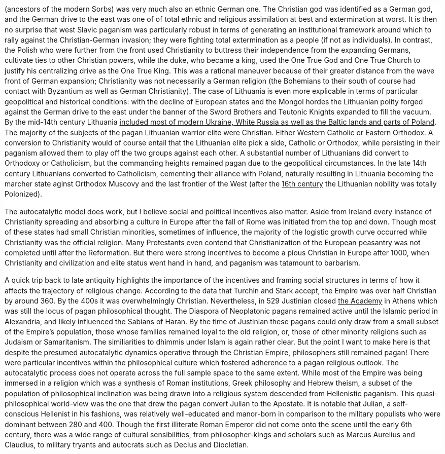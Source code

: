 (ancestors of the modern Sorbs) was very much also an ethnic German one. The Christian god was identified as a German god, and the German drive to the east was one of of total ethnic and religious assimilation at best and extermination at worst. It is then no surprise that west Slavic paganism was particularly robust in terms of generating an institutional framework around which to rally against the Christian-German invasion; they were fighting total extermination as a people (if not as individuals). In contrast, the Polish who were further from the front used Christianity to buttress their independence from the expanding Germans, cultivate ties to other Christian powers, while the duke, who became a king, used the One True God and One True Church to justify his centralizing drive as the One True King. This was a rational maneuver because of their greater distance from the wave front of German expansion; Christianity was not necessarily a German religion (the Bohemians to their south of course had contact with Byzantium as well as German Christianity). The case of Lithuania is even more explicable in terms of particular geopolitical and historical conditions: with the decline of European states and the Mongol hordes the Lithuanian polity forged against the German drive to the east under the banner of the Sword Brothers and Teutonic Knights expanded to fill the vacuum. By the mid-14th century Lithuania [included most of modern Ukraine, White Russia as well as the Baltic lands and parts of Poland](https://en.wikipedia.org/wiki/Image:Lithuanian_state_in_13-15th_centuries.png). The majority of the subjects of the pagan Lithuanian warrior elite were Christian. Either Western Catholic or Eastern Orthodox. A conversion to Christianity would of course entail that the Lithuanian elite pick a side, Catholic or Orthodox, while persisting in their paganism allowed them to play off the two groups against each other. A substantial number of Lithuanians did convert to Orthodoxy or Catholicism, but the commanding heights remained pagan due to the geopolitical circumstances. In the late 14th century Lithuanians converted to Catholicism, cementing their alliance with Poland, naturally resulting in Lithuania becoming the marcher state aginst Orthodox Muscovy and the last frontier of the West (after the [16th century](https://en.wikipedia.org/wiki/Polish%E2%80%93Lithuanian_Commonwealth) the Lithuanian nobility was totally Polonized).

The autocatalytic model does work, but I believe social and political incentives also matter. Aside from Ireland every instance of Christianity spreading and absorbing a culture in Europe after the fall of Rome was initiated from the top and down. Though most of these states had small Christian minorities, sometimes of influence, the majority of the logistic growth curve occurred while Christianity was the official religion. Many Protestants [even contend](https://www.amazon.com/Europe-Was-Ever-Really-Christian/dp/0334025699/ref=sr_1_2?ie=UTF8&s=books&qid=1218066161&sr=1-2) that Christianization of the European peasantry was not completed until after the Reformation. But there were strong incentives to become a pious Christian in Europe after 1000, when Christianity and civilization and elite status went hand in hand, and paganism was tatamount to barbarism.

A quick trip back to late antiquity highlights the importance of the incentives and framing social structures in terms of how it affects the trajectory of religious change. According to the data that Turchin and Stark accept, the Empire was over half Christian by around 360. By the 400s it was overwhelmingly Christian. Nevertheless, in 529 Justinian closed [the Academy](https://en.wikipedia.org/wiki/Academy#The_Neoplatonic_Academy_of_Late_Antiquity) in Athens which was still the locus of pagan philosophical thought. The Diaspora of Neoplatonic pagans remained active until the Islamic period in Alexandria, and likely influenced the Sabians of Haran. By the time of Justinian these pagans could only draw from a small subset of the Empire’s population, those whose families remained loyal to the old religion, or, those of other minority religions such as Judaism or Samaritanism. The similiarities to dhimmis under Islam is again rather clear. But the point I want to make here is that despite the presumed autocatalytic dynamics operative through the Christian Empire, philosophers still remained pagan! There were particular incentives within the philosophical culture which fostered adherence to a pagan religious outlook. The autocatalytic process does not operate across the full sample space to the same extent. While most of the Empire was being immersed in a religion which was a synthesis of Roman institutions, Greek philosophy and Hebrew theism, a subset of the population of philosophical inclination was being drawn into a religious system descended from Hellenistic paganism. This quasi-philosophical world-view was the one that drew the pagan convert Julian to the Apostate. It is notable that Julian, a self-conscious Hellenist in his fashions, was relatively well-educated and manor-born in comparison to the military populists who were dominant between 280 and 400. Though the first illiterate Roman Emperor did not come onto the scene until the early 6th century, there was a wide range of cultural sensibilities, from philosopher-kings and scholars such as Marcus Aurelius and Claudius, to military tryants and autocrats such as Decius and Diocletian.
